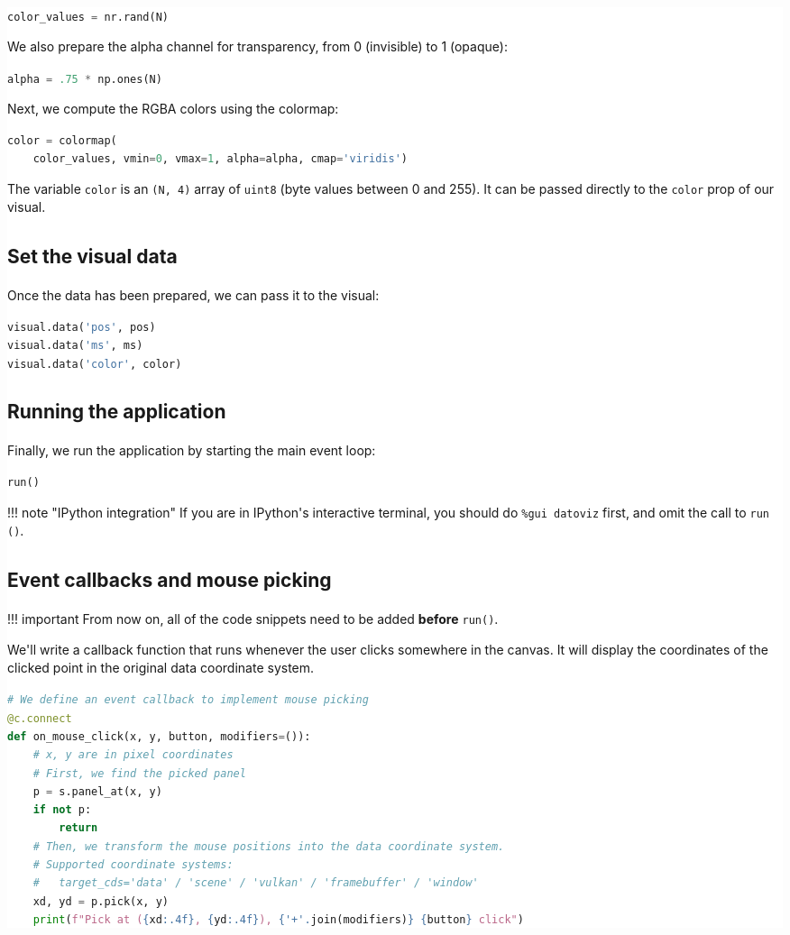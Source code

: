 ```python
color_values = nr.rand(N)
```

We also prepare the alpha channel for transparency, from 0 (invisible) to 1 (opaque):

```python
alpha = .75 * np.ones(N)
```

Next, we compute the RGBA colors using the colormap:

```python
color = colormap(
    color_values, vmin=0, vmax=1, alpha=alpha, cmap='viridis')
```

The variable `color` is an `(N, 4)` array of `uint8` (byte values between 0 and 255). It can be passed directly to the `color` prop of our visual.


## Set the visual data

Once the data has been prepared, we can pass it to the visual:

```python
visual.data('pos', pos)
visual.data('ms', ms)
visual.data('color', color)
```


## Running the application

Finally, we run the application by starting the main event loop:

```python
run()
```

!!! note "IPython integration"
    If you are in IPython's interactive terminal, you should do `%gui datoviz` first, and omit the call to `run()`.


## Event callbacks and mouse picking

!!! important
    From now on, all of the code snippets need to be added **before** `run()`.

We'll write a callback function that runs whenever the user clicks somewhere in the canvas. It will display the coordinates of the clicked point in the original data coordinate system.

```python
# We define an event callback to implement mouse picking
@c.connect
def on_mouse_click(x, y, button, modifiers=()):
    # x, y are in pixel coordinates
    # First, we find the picked panel
    p = s.panel_at(x, y)
    if not p:
        return
    # Then, we transform the mouse positions into the data coordinate system.
    # Supported coordinate systems:
    #   target_cds='data' / 'scene' / 'vulkan' / 'framebuffer' / 'window'
    xd, yd = p.pick(x, y)
    print(f"Pick at ({xd:.4f}, {yd:.4f}), {'+'.join(modifiers)} {button} click")
```
